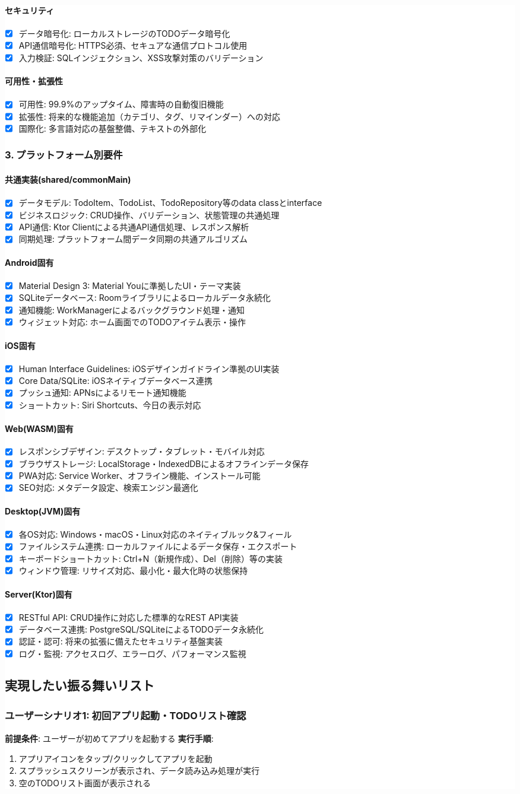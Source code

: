 #### セキュリティ
- [x] データ暗号化: ローカルストレージのTODOデータ暗号化
- [x] API通信暗号化: HTTPS必須、セキュアな通信プロトコル使用
- [x] 入力検証: SQLインジェクション、XSS攻撃対策のバリデーション

#### 可用性・拡張性
- [x] 可用性: 99.9%のアップタイム、障害時の自動復旧機能
- [x] 拡張性: 将来的な機能追加（カテゴリ、タグ、リマインダー）への対応
- [x] 国際化: 多言語対応の基盤整備、テキストの外部化

### 3. プラットフォーム別要件
#### 共通実装(shared/commonMain)
- [x] データモデル: TodoItem、TodoList、TodoRepository等のdata classとinterface
- [x] ビジネスロジック: CRUD操作、バリデーション、状態管理の共通処理
- [x] API通信: Ktor Clientによる共通API通信処理、レスポンス解析
- [x] 同期処理: プラットフォーム間データ同期の共通アルゴリズム

#### Android固有
- [x] Material Design 3: Material Youに準拠したUI・テーマ実装
- [x] SQLiteデータベース: Roomライブラリによるローカルデータ永続化
- [x] 通知機能: WorkManagerによるバックグラウンド処理・通知
- [x] ウィジェット対応: ホーム画面でのTODOアイテム表示・操作

#### iOS固有
- [x] Human Interface Guidelines: iOSデザインガイドライン準拠のUI実装
- [x] Core Data/SQLite: iOSネイティブデータベース連携
- [x] プッシュ通知: APNsによるリモート通知機能
- [x] ショートカット: Siri Shortcuts、今日の表示対応

#### Web(WASM)固有
- [x] レスポンシブデザイン: デスクトップ・タブレット・モバイル対応
- [x] ブラウザストレージ: LocalStorage・IndexedDBによるオフラインデータ保存
- [x] PWA対応: Service Worker、オフライン機能、インストール可能
- [x] SEO対応: メタデータ設定、検索エンジン最適化

#### Desktop(JVM)固有
- [x] 各OS対応: Windows・macOS・Linux対応のネイティブルック&フィール
- [x] ファイルシステム連携: ローカルファイルによるデータ保存・エクスポート
- [x] キーボードショートカット: Ctrl+N（新規作成）、Del（削除）等の実装
- [x] ウィンドウ管理: リサイズ対応、最小化・最大化時の状態保持

#### Server(Ktor)固有
- [x] RESTful API: CRUD操作に対応した標準的なREST API実装
- [x] データベース連携: PostgreSQL/SQLiteによるTODOデータ永続化
- [x] 認証・認可: 将来の拡張に備えたセキュリティ基盤実装
- [x] ログ・監視: アクセスログ、エラーログ、パフォーマンス監視

## 実現したい振る舞いリスト

### ユーザーシナリオ1: 初回アプリ起動・TODOリスト確認
**前提条件**: ユーザーが初めてアプリを起動する
**実行手順**:
1. アプリアイコンをタップ/クリックしてアプリを起動
2. スプラッシュスクリーンが表示され、データ読み込み処理が実行
3. 空のTODOリスト画面が表示される

